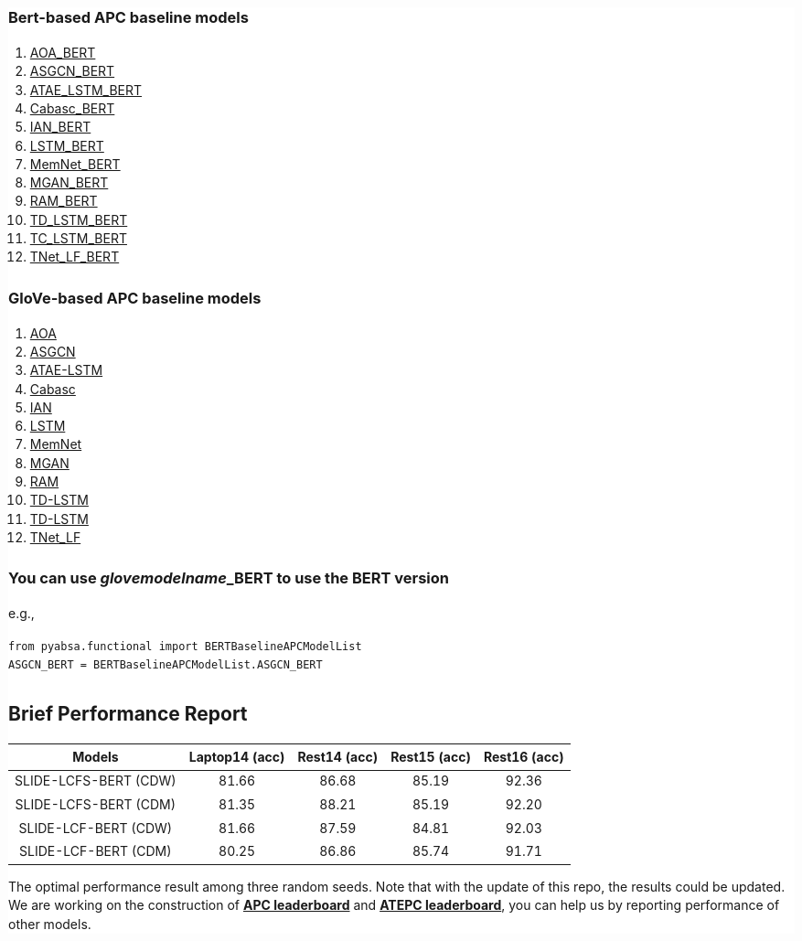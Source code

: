 ### Bert-based APC baseline models
1. [AOA_BERT](pyabsa/core/apc/classic/__bert__/models/aoa.py)
2. [ASGCN_BERT](pyabsa/core/apc/classic/__bert__/models/asgcn.py)
3. [ATAE_LSTM_BERT](pyabsa/core/apc/classic/__bert__/models/atae_lstm.py)
4. [Cabasc_BERT](pyabsa/core/apc/classic/__bert__/models/cabasc.py)
5. [IAN_BERT](pyabsa/core/apc/classic/__bert__/models/ian.py)
6. [LSTM_BERT](pyabsa/core/apc/classic/__bert__/models/lstm.py)
7. [MemNet_BERT](pyabsa/core/apc/classic/__bert__/models/memnet.py)
8. [MGAN_BERT](pyabsa/core/apc/classic/__bert__/models/mgan.py)
9. [RAM_BERT](pyabsa/core/apc/classic/__bert__/models/ram.py)
10. [TD_LSTM_BERT](pyabsa/core/apc/classic/__bert__/models/td_lstm.py)
11. [TC_LSTM_BERT](pyabsa/core/apc/classic/__bert__/models/tc_lstm.py)
12. [TNet_LF_BERT](pyabsa/core/apc/classic/__bert__/models/tnet_lf.py)


### GloVe-based APC baseline models

1. [AOA](pyabsa/core/apc/classic/__glove__/models/aoa.py) 
2. [ASGCN](pyabsa/core/apc/classic/__glove__/models/asgcn.py)
3. [ATAE-LSTM](pyabsa/core/apc/classic/__glove__/models/atae_lstm.py)
4. [Cabasc](pyabsa/core/apc/classic/__glove__/models/cabasc.py) 
5. [IAN](pyabsa/core/apc/classic/__glove__/models/ian.py)
6. [LSTM](pyabsa/core/apc/classic/__glove__/models/lstm.py)
7. [MemNet](pyabsa/core/apc/classic/__glove__/models/memnet.py) 
8. [MGAN](pyabsa/core/apc/classic/__glove__/models/mgan.py) 
9. [RAM](pyabsa/core/apc/classic/__glove__/models/ram.py)
10. [TD-LSTM](pyabsa/core/apc/classic/__glove__/models/td_lstm.py) 
11. [TD-LSTM](pyabsa/core/apc/classic/__glove__/models/tc_lstm.py) 
12. [TNet_LF](pyabsa/core/apc/classic/__glove__/models/tnet_lf.py) 

### You can use $glove model name$_BERT to use the BERT version

e.g.,

```
from pyabsa.functional import BERTBaselineAPCModelList
ASGCN_BERT = BERTBaselineAPCModelList.ASGCN_BERT
```

## Brief Performance Report

|      Models          | Laptop14 (acc) |  Rest14 (acc) | Rest15 (acc) | Rest16 (acc) |
| :------------------: | :------------: | :-----------: |:------------:|:------------:|
| SLIDE-LCFS-BERT (CDW)|      81.66     |      86.68    |     85.19    |    92.36     | 
| SLIDE-LCFS-BERT (CDM)|      81.35     |      88.21    |     85.19    |    92.20     |
| SLIDE-LCF-BERT (CDW) |      81.66     |      87.59    |     84.81    |    92.03     |
| SLIDE-LCF-BERT (CDM) |      80.25     |      86.86    |     85.74    |    91.71     |

The optimal performance result among three random seeds. Note that with the update of this repo, the results could be
updated. We are working on the construction of
**[APC leaderboard](examples/aspect_polarity_classification/leaderboard.md)** and **[ATEPC leaderboard](examples/aspect_term_extraction/leaderboard.md)**, you can help us by reporting performance of
other models.
